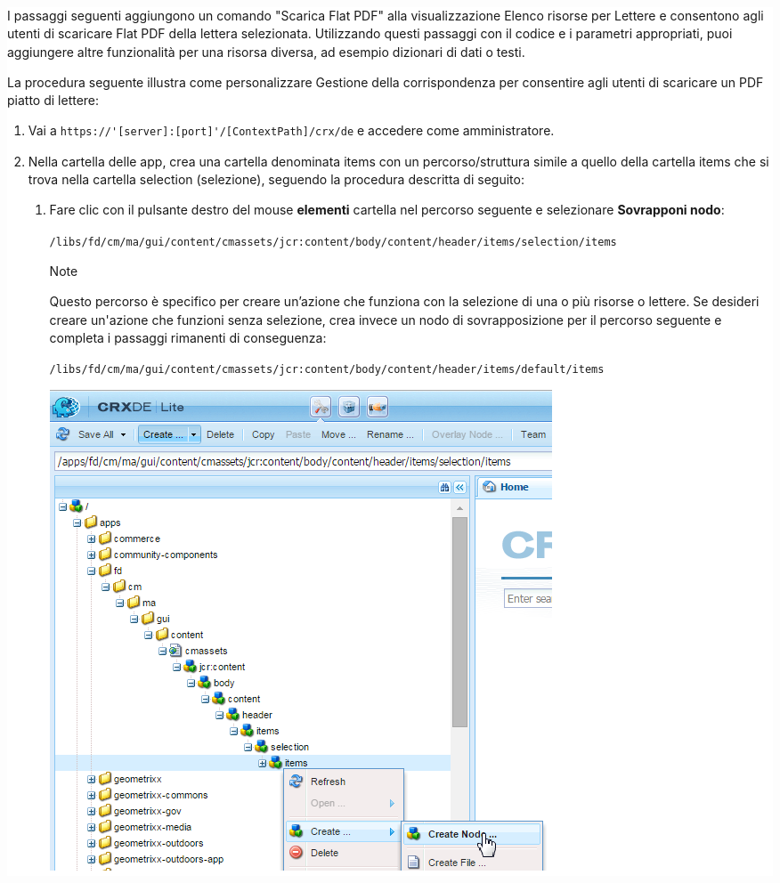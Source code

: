 I passaggi seguenti aggiungono un comando &quot;Scarica Flat PDF&quot; alla visualizzazione Elenco risorse per Lettere e consentono agli utenti di scaricare Flat PDF della lettera selezionata. Utilizzando questi passaggi con il codice e i parametri appropriati, puoi aggiungere altre funzionalità per una risorsa diversa, ad esempio dizionari di dati o testi.

La procedura seguente illustra come personalizzare Gestione della corrispondenza per consentire agli utenti di scaricare un PDF piatto di lettere:

1. Vai a `https://'[server]:[port]'/[ContextPath]/crx/de` e accedere come amministratore.

1. Nella cartella delle app, crea una cartella denominata items con un percorso/struttura simile a quello della cartella items che si trova nella cartella selection (selezione), seguendo la procedura descritta di seguito:

   1. Fare clic con il pulsante destro del mouse **elementi** cartella nel percorso seguente e selezionare **Sovrapponi nodo**:

      `/libs/fd/cm/ma/gui/content/cmassets/jcr:content/body/content/header/items/selection/items`

      >[!NOTE]
      >
      >Questo percorso è specifico per creare un’azione che funziona con la selezione di una o più risorse o lettere. Se desideri creare un&#39;azione che funzioni senza selezione, crea invece un nodo di sovrapposizione per il percorso seguente e completa i passaggi rimanenti di conseguenza:
      >
      >
      >`/libs/fd/cm/ma/gui/content/cmassets/jcr:content/body/content/header/items/default/items`

      ![Crea nodo](assets/1_itemscreatenode.png)
